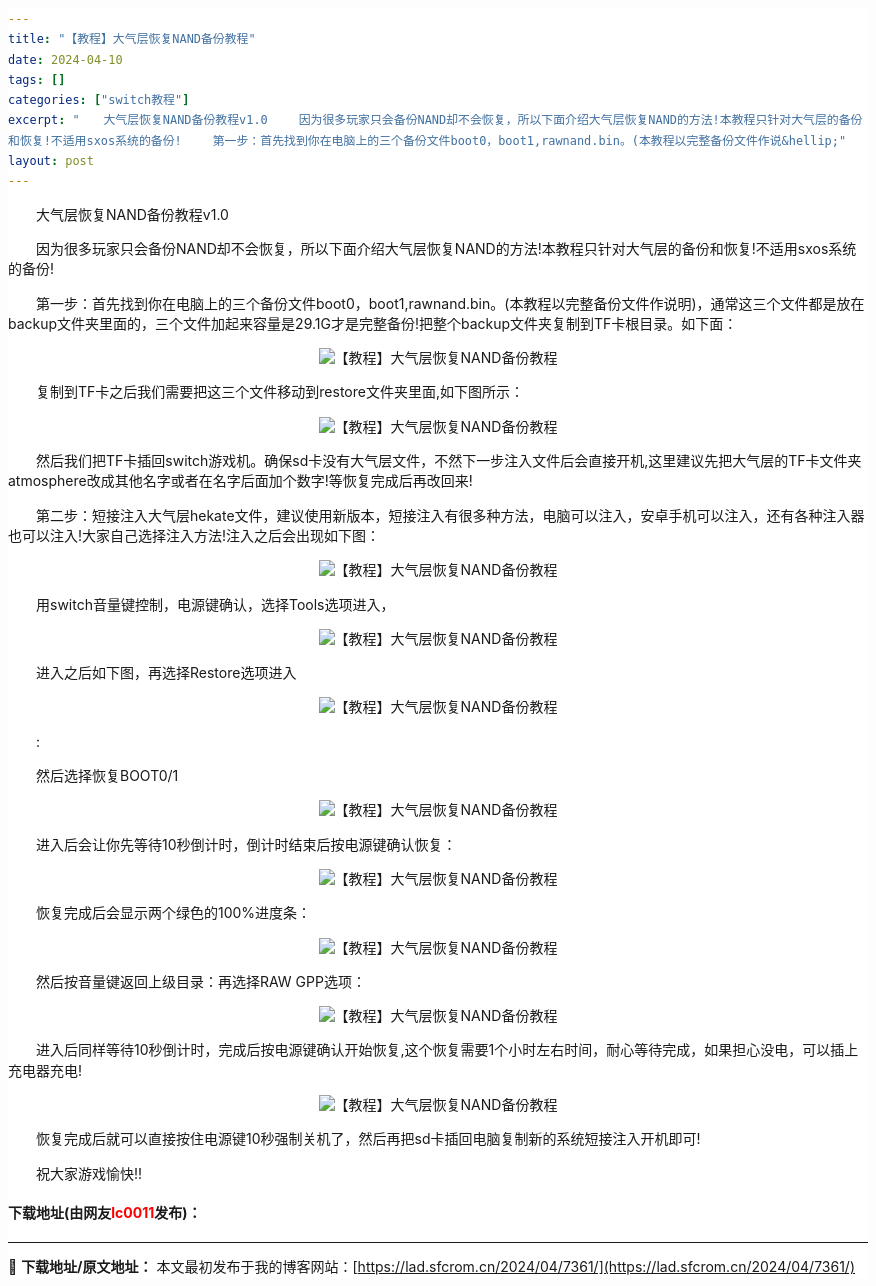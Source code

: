 ```yaml
---
title: "【教程】大气层恢复NAND备份教程"
date: 2024-04-10
tags: []
categories: ["switch教程"]
excerpt: "　　大气层恢复NAND备份教程v1.0 　　因为很多玩家只会备份NAND却不会恢复，所以下面介绍大气层恢复NAND的方法!本教程只针对大气层的备份和恢复!不适用sxos系统的备份! 　　第一步：首先找到你在电脑上的三个备份文件boot0，boot1,rawnand.bin。(本教程以完整备份文件作说&hellip;"
layout: post
---
```


 <p>　　大气层恢复NAND备份教程v1.0</p> <p>　　因为很多玩家只会备份NAND却不会恢复，所以下面介绍大气层恢复NAND的方法!本教程只针对大气层的备份和恢复!不适用sxos系统的备份!</p> <p>　　第一步：首先找到你在电脑上的三个备份文件boot0，boot1,rawnand.bin。(本教程以完整备份文件作说明)，通常这三个文件都是放在backup文件夹里面的，三个文件加起来容量是29.1G才是完整备份!把整个backup文件夹复制到TF卡根目录。如下面：</p> <p align="center"><img align="" border="0" src="https://lad.sfcrom.cn/wp-content/uploads/2024/04/20240410_66162b055d6a1.webp" width="696" alt="【教程】大气层恢复NAND备份教程" /></p> <p>　　复制到TF卡之后我们需要把这三个文件移动到restore文件夹里面,如下图所示：</p> <p align="center"><img align="" border="0" src="https://lad.sfcrom.cn/wp-content/uploads/2024/04/20240410_66162b05a13be.webp" width="687" alt="【教程】大气层恢复NAND备份教程" /></p> <p>　　然后我们把TF卡插回switch游戏机。确保sd卡没有大气层文件，不然下一步注入文件后会直接开机,这里建议先把大气层的TF卡文件夹atmosphere改成其他名字或者在名字后面加个数字!等恢复完成后再改回来!</p> <p>　　第二步：短接注入大气层hekate文件，建议使用新版本，短接注入有很多种方法，电脑可以注入，安卓手机可以注入，还有各种注入器也可以注入!大家自己选择注入方法!注入之后会出现如下图：</p> <p align="center"><img align="" border="0" src="https://lad.sfcrom.cn/wp-content/uploads/2024/04/20240410_66162b05efa7e.webp" width="690" alt="【教程】大气层恢复NAND备份教程" /></p> <p>　　用switch音量键控制，电源键确认，选择Tools选项进入，</p> <p align="center"><img align="" border="0" src="https://lad.sfcrom.cn/wp-content/uploads/2024/04/20240410_66162b06455d4.webp" width="672" alt="【教程】大气层恢复NAND备份教程" /></p> <p>　　进入之后如下图，再选择Restore选项进入</p> <p align="center"><img align="" border="0" src="https://lad.sfcrom.cn/wp-content/uploads/2024/04/20240410_66162b0697c9b.webp" width="678" alt="【教程】大气层恢复NAND备份教程" /></p> <p>　　:</p> <p>　　然后选择恢复BOOT0/1</p> <p align="center"><img align="" border="0" src="https://lad.sfcrom.cn/wp-content/uploads/2024/04/20240410_66162b06da8e2.webp" width="685" alt="【教程】大气层恢复NAND备份教程" /></p> <p>　　进入后会让你先等待10秒倒计时，倒计时结束后按电源键确认恢复：</p> <p align="center"><img align="" border="0" src="https://lad.sfcrom.cn/wp-content/uploads/2024/04/20240410_66162b073696a.webp" width="688" alt="【教程】大气层恢复NAND备份教程" /></p> <p>　　恢复完成后会显示两个绿色的100%进度条：</p> <p align="center"><img align="" border="0" src="https://lad.sfcrom.cn/wp-content/uploads/2024/04/20240410_66162b07a73b0.webp" width="684" alt="【教程】大气层恢复NAND备份教程" /></p> <p>　　然后按音量键返回上级目录：再选择RAW GPP选项：</p> <p align="center"><img align="" border="0" src="https://lad.sfcrom.cn/wp-content/uploads/2024/04/20240410_66162b07ebdd8.webp" width="676" alt="【教程】大气层恢复NAND备份教程" /></p> <p>　　进入后同样等待10秒倒计时，完成后按电源键确认开始恢复,这个恢复需要1个小时左右时间，耐心等待完成，如果担心没电，可以插上充电器充电!</p> <p align="center"><img align="" border="0" src="https://lad.sfcrom.cn/wp-content/uploads/2024/04/20240410_66162b0852f06.webp" width="691" alt="【教程】大气层恢复NAND备份教程" /></p> <p>　　恢复完成后就可以直接按住电源键10秒强制关机了，然后再把sd卡插回电脑复制新的系统短接注入开机即可!</p> <p>　　祝大家游戏愉快!!</p> <p><h4>下载地址(由网友<font color="red">lc0011</font>发布)：</h4></p> 

---
📖 **下载地址/原文地址：** 本文最初发布于我的博客网站：[https://lad.sfcrom.cn/2024/04/7361/](https://lad.sfcrom.cn/2024/04/7361/)
